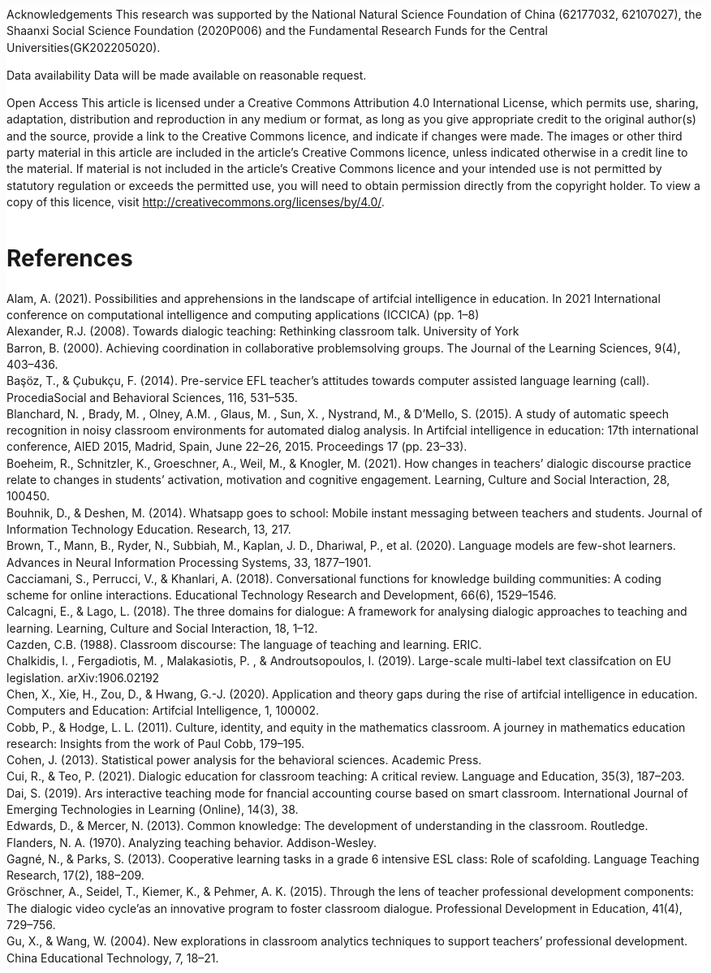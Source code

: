 Acknowledgements This research was supported by the National Natural Science Foundation of China (62177032, 62107027), the Shaanxi Social Science Foundation (2020P006) and the Fundamental Research Funds for the Central Universities(GK202205020).

Data availability Data will be made available on reasonable request.

Open Access This article is licensed under a Creative Commons Attribution 4.0 International License, which permits use, sharing, adaptation, distribution and reproduction in any medium or format, as long as you give appropriate credit to the original author(s) and the source, provide a link to the Creative Commons licence, and indicate if changes were made. The images or other third party material in this article are included in the article’s Creative Commons licence, unless indicated otherwise in a credit line to the material. If material is not included in the article’s Creative Commons licence and your intended use is not permitted by statutory regulation or exceeds the permitted use, you will need to obtain permission directly from the copyright holder. To view a copy of this licence, visit http://creativecommons.org/licenses/by/4.0/.

# References

Alam, A. (2021). Possibilities and apprehensions in the landscape of artifcial intelligence in education. In 2021 International conference on computational intelligence and computing applications (ICCICA) (pp. 1–8)   
Alexander, R.J. (2008). Towards dialogic teaching: Rethinking classroom talk. University of York   
Barron, B. (2000). Achieving coordination in collaborative problemsolving groups. The Journal of the Learning Sciences, 9(4), 403–436.   
Başöz, T., & Çubukçu, F. (2014). Pre-service EFL teacher’s attitudes towards computer assisted language learning (call). ProcediaSocial and Behavioral Sciences, 116, 531–535.   
Blanchard, N. , Brady, M. , Olney, A.M. , Glaus, M. , Sun, X. , Nystrand, M., & D’Mello, S. (2015). A study of automatic speech recognition in noisy classroom environments for automated dialog analysis. In Artifcial intelligence in education: 17th international conference, AIED 2015, Madrid, Spain, June 22–26, 2015. Proceedings 17 (pp. 23–33).   
Boeheim, R., Schnitzler, K., Groeschner, A., Weil, M., & Knogler, M. (2021). How changes in teachers’ dialogic discourse practice relate to changes in students’ activation, motivation and cognitive engagement. Learning, Culture and Social Interaction, 28, 100450.   
Bouhnik, D., & Deshen, M. (2014). Whatsapp goes to school: Mobile instant messaging between teachers and students. Journal of Information Technology Education. Research, 13, 217.   
Brown, T., Mann, B., Ryder, N., Subbiah, M., Kaplan, J. D., Dhariwal, P., et al. (2020). Language models are few-shot learners. Advances in Neural Information Processing Systems, 33, 1877–1901.   
Cacciamani, S., Perrucci, V., & Khanlari, A. (2018). Conversational functions for knowledge building communities: A coding scheme for online interactions. Educational Technology Research and Development, 66(6), 1529–1546.   
Calcagni, E., & Lago, L. (2018). The three domains for dialogue: A framework for analysing dialogic approaches to teaching and learning. Learning, Culture and Social Interaction, 18, 1–12.   
Cazden, C.B. (1988). Classroom discourse: The language of teaching and learning. ERIC.   
Chalkidis, I. , Fergadiotis, M. , Malakasiotis, P. , & Androutsopoulos, I. (2019). Large-scale multi-label text classifcation on EU legislation. arXiv:1906.02192   
Chen, X., Xie, H., Zou, D., & Hwang, G.-J. (2020). Application and theory gaps during the rise of artifcial intelligence in education. Computers and Education: Artifcial Intelligence, 1, 100002.   
Cobb, P., & Hodge, L. L. (2011). Culture, identity, and equity in the mathematics classroom. A journey in mathematics education research: Insights from the work of Paul Cobb, 179–195.   
Cohen, J. (2013). Statistical power analysis for the behavioral sciences. Academic Press.   
Cui, R., & Teo, P. (2021). Dialogic education for classroom teaching: A critical review. Language and Education, 35(3), 187–203.   
Dai, S. (2019). Ars interactive teaching mode for fnancial accounting course based on smart classroom. International Journal of Emerging Technologies in Learning (Online), 14(3), 38.   
Edwards, D., & Mercer, N. (2013). Common knowledge: The development of understanding in the classroom. Routledge.   
Flanders, N. A. (1970). Analyzing teaching behavior. Addison-Wesley.   
Gagné, N., & Parks, S. (2013). Cooperative learning tasks in a grade 6 intensive ESL class: Role of scafolding. Language Teaching Research, 17(2), 188–209.   
Gröschner, A., Seidel, T., Kiemer, K., & Pehmer, A. K. (2015). Through the lens of teacher professional development components: The dialogic video cycle’as an innovative program to foster classroom dialogue. Professional Development in Education, 41(4), 729–756.   
Gu, X., & Wang, W. (2004). New explorations in classroom analytics techniques to support teachers’ professional development. China Educational Technology, 7, 18–21.   